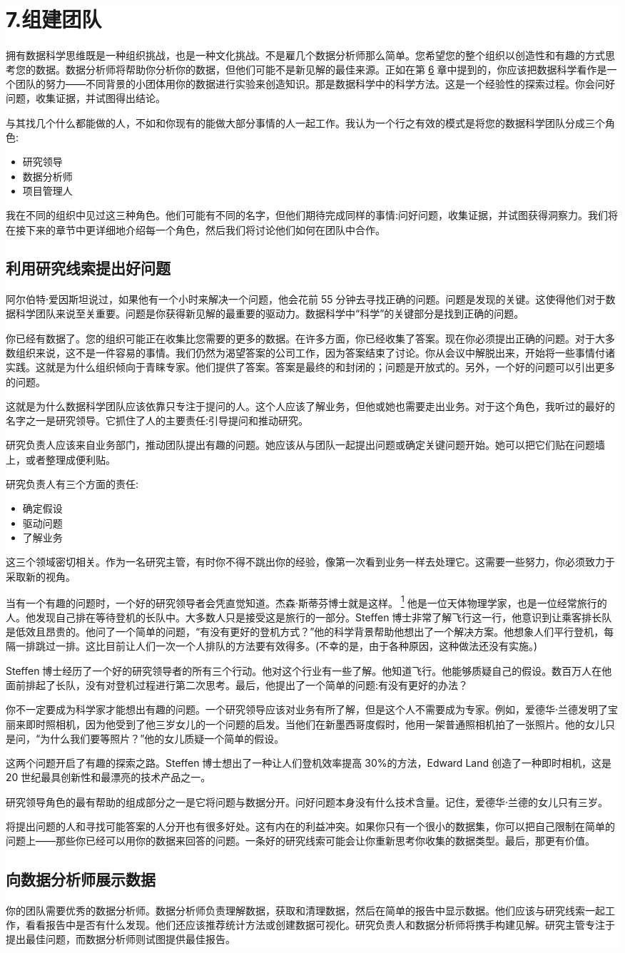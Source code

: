 # 7.组建团队

拥有数据科学思维既是一种组织挑战，也是一种文化挑战。不是雇几个数据分析师那么简单。您希望您的整个组织以创造性和有趣的方式思考您的数据。数据分析师将帮助你分析你的数据，但他们可能不是新见解的最佳来源。正如在第 [6](06.html) 章中提到的，你应该把数据科学看作是一个团队的努力——不同背景的小团体用你的数据进行实验来创造知识。那是数据科学中的科学方法。这是一个经验性的探索过程。你会问好问题，收集证据，并试图得出结论。

与其找几个什么都能做的人，不如和你现有的能做大部分事情的人一起工作。我认为一个行之有效的模式是将您的数据科学团队分成三个角色:

*   研究领导
*   数据分析师
*   项目管理人

我在不同的组织中见过这三种角色。他们可能有不同的名字，但他们期待完成同样的事情:问好问题，收集证据，并试图获得洞察力。我们将在接下来的章节中更详细地介绍每一个角色，然后我们将讨论他们如何在团队中合作。

## 利用研究线索提出好问题

阿尔伯特·爱因斯坦说过，如果他有一个小时来解决一个问题，他会花前 55 分钟去寻找正确的问题。问题是发现的关键。这使得他们对于数据科学团队来说至关重要。问题是你获得新见解的最重要的驱动力。数据科学中“科学”的关键部分是找到正确的问题。

你已经有数据了。您的组织可能正在收集比您需要的更多的数据。在许多方面，你已经收集了答案。现在你必须提出正确的问题。对于大多数组织来说，这不是一件容易的事情。我们仍然为渴望答案的公司工作，因为答案结束了讨论。你从会议中解脱出来，开始将一些事情付诸实践。这就是为什么组织倾向于青睐专家。他们提供了答案。答案是最终的和封闭的；问题是开放式的。另外，一个好的问题可以引出更多的问题。

这就是为什么数据科学团队应该依靠只专注于提问的人。这个人应该了解业务，但他或她也需要走出业务。对于这个角色，我听过的最好的名字之一是研究领导。它抓住了人的主要责任:引导提问和推动研究。

研究负责人应该来自业务部门，推动团队提出有趣的问题。她应该从与团队一起提出问题或确定关键问题开始。她可以把它们贴在问题墙上，或者整理成便利贴。

研究负责人有三个方面的责任:

*   确定假设
*   驱动问题
*   了解业务

这三个领域密切相关。作为一名研究主管，有时你不得不跳出你的经验，像第一次看到业务一样去处理它。这需要一些努力，你必须致力于采取新的视角。

当有一个有趣的问题时，一个好的研究领导者会凭直觉知道。杰森·斯蒂芬博士就是这样。 [<sup>1</sup>](#Fn1) 他是一位天体物理学家，也是一位经常旅行的人。他发现自己排在等待登机的长队中。大多数人只是接受这是旅行的一部分。Steffen 博士非常了解飞行这一行，他意识到让乘客排长队是低效且昂贵的。他问了一个简单的问题，“有没有更好的登机方式？”他的科学背景帮助他想出了一个解决方案。他想象人们平行登机，每隔一排跳过一排。这比目前让人们一次一个人排队的方法要有效得多。(不幸的是，由于各种原因，这种做法还没有实施。)

Steffen 博士经历了一个好的研究领导者的所有三个行动。他对这个行业有一些了解。他知道飞行。他能够质疑自己的假设。数百万人在他面前排起了长队，没有对登机过程进行第二次思考。最后，他提出了一个简单的问题:有没有更好的办法？

你不一定要成为科学家才能想出有趣的问题。一个研究领导应该对业务有所了解，但是这个人不需要成为专家。例如，爱德华·兰德发明了宝丽来即时照相机，因为他受到了他三岁女儿的一个问题的启发。当他们在新墨西哥度假时，他用一架普通照相机拍了一张照片。他的女儿只是问，“为什么我们要等照片？”他的女儿质疑一个简单的假设。

这两个问题开启了有趣的探索之路。Steffen 博士想出了一种让人们登机效率提高 30%的方法，Edward Land 创造了一种即时相机，这是 20 世纪最具创新性和最漂亮的技术产品之一。

研究领导角色的最有帮助的组成部分之一是它将问题与数据分开。问好问题本身没有什么技术含量。记住，爱德华·兰德的女儿只有三岁。

将提出问题的人和寻找可能答案的人分开也有很多好处。这有内在的利益冲突。如果你只有一个很小的数据集，你可以把自己限制在简单的问题上——那些你已经可以用你的数据来回答的问题。一条好的研究线索可能会让你重新思考你收集的数据类型。最后，那更有价值。

## 向数据分析师展示数据

你的团队需要优秀的数据分析师。数据分析师负责理解数据，获取和清理数据，然后在简单的报告中显示数据。他们应该与研究线索一起工作，看看报告中是否有什么发现。他们还应该推荐统计方法或创建数据可视化。研究负责人和数据分析师将携手构建见解。研究主管专注于提出最佳问题，而数据分析师则试图提供最佳报告。
